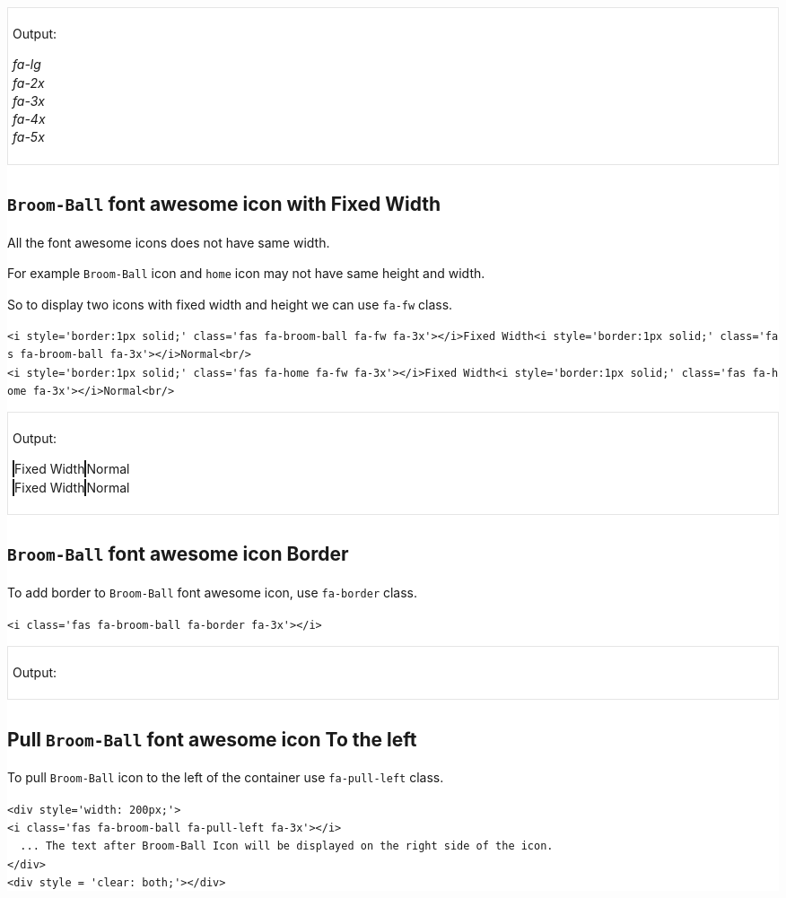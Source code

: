 <div style='border:1px solid rgba(0,0,0,.1);margin-bottom:10px;padding:5px;'>
<p>Output:</p>


<i class='fas fa-broom-ball fa-lg'>fa-lg</i><br/>
<i class='fas fa-broom-ball fa-2x'>fa-2x</i><br/>
<i class='fas fa-broom-ball fa-3x'>fa-3x</i><br/>
<i class='fas fa-broom-ball fa-4x'>fa-4x</i><br/>
<i class='fas fa-broom-ball fa-5x'>fa-5x</i><br/>

</div>

## `Broom-Ball` font awesome icon with Fixed Width
All the font awesome icons does not have same width.

For example `Broom-Ball` icon and `home` icon may not have same height and width.

So to display two icons with fixed width and height we can use `fa-fw` class.
```
<i style='border:1px solid;' class='fas fa-broom-ball fa-fw fa-3x'></i>Fixed Width<i style='border:1px solid;' class='fas fa-broom-ball fa-3x'></i>Normal<br/>
<i style='border:1px solid;' class='fas fa-home fa-fw fa-3x'></i>Fixed Width<i style='border:1px solid;' class='fas fa-home fa-3x'></i>Normal<br/>

```

<div style='border:1px solid rgba(0,0,0,.1);margin-bottom:10px;padding:5px;'>
<p>Output:</p>


<i style='border:1px solid;' class='fas fa-broom-ball fa-fw fa-3x'></i>Fixed Width<i style='border:1px solid;' class='fas fa-broom-ball fa-3x'></i>Normal<br/>
<i style='border:1px solid;' class='fas fa-home fa-fw fa-3x'></i>Fixed Width<i style='border:1px solid;' class='fas fa-home fa-3x'></i>Normal<br/>

</div>

## `Broom-Ball` font awesome icon Border
To add border to `Broom-Ball` font awesome icon, use `fa-border` class.
```
<i class='fas fa-broom-ball fa-border fa-3x'></i>
```

<div style='border:1px solid rgba(0,0,0,.1);margin-bottom:10px;padding:5px;'>
<p>Output:</p>


<i class='fas fa-broom-ball fa-border fa-3x'></i>
</div>

## Pull `Broom-Ball` font awesome icon To the left
To pull `Broom-Ball` icon to the left of the container use `fa-pull-left` class.
```
<div style='width: 200px;'>
<i class='fas fa-broom-ball fa-pull-left fa-3x'></i>
  ... The text after Broom-Ball Icon will be displayed on the right side of the icon.
</div>
<div style = 'clear: both;'></div>
```
